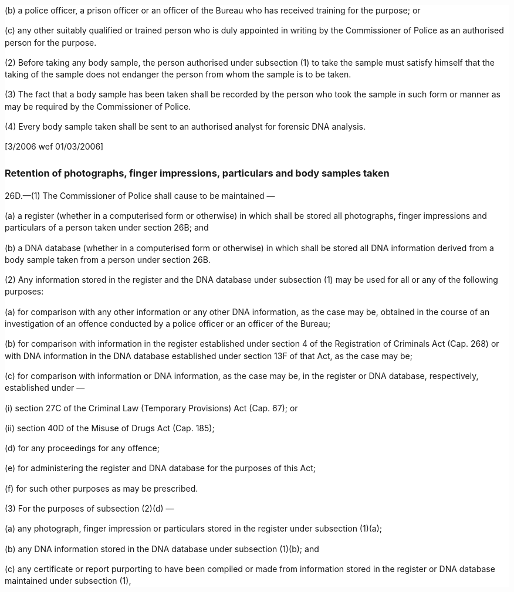 (b) a police officer, a prison officer or an officer of the Bureau who has received training for the purpose; or

(c) any other suitably qualified or trained person who is duly appointed in writing by the Commissioner of Police as an authorised person for the purpose.

(2) Before taking any body sample, the person authorised under subsection (1) to take the sample must satisfy himself that the taking of the sample does not endanger the person from whom the sample is to be taken.

(3) The fact that a body sample has been taken shall be recorded by the person who took the sample in such form or manner as may be required by the Commissioner of Police.

(4) Every body sample taken shall be sent to an authorised analyst for forensic DNA analysis.

[3/2006 wef 01/03/2006]

### Retention of photographs, finger impressions, particulars and body samples taken

26D\.—(1) The Commissioner of Police shall cause to be maintained —

(a) a register (whether in a computerised form or otherwise) in which shall be stored all photographs, finger impressions and particulars of a person taken under section 26B; and

(b) a DNA database (whether in a computerised form or otherwise) in which shall be stored all DNA information derived from a body sample taken from a person under section 26B.

(2) Any information stored in the register and the DNA database under subsection (1) may be used for all or any of the following purposes:

(a) for comparison with any other information or any other DNA information, as the case may be, obtained in the course of an investigation of an offence conducted by a police officer or an officer of the Bureau;

(b) for comparison with information in the register established under section 4 of the Registration of Criminals Act (Cap. 268) or with DNA information in the DNA database established under section 13F of that Act, as the case may be;

(c) for comparison with information or DNA information, as the case may be, in the register or DNA database, respectively, established under —

(i) section 27C of the Criminal Law (Temporary Provisions) Act (Cap. 67); or

(ii) section 40D of the Misuse of Drugs Act (Cap. 185);

(d) for any proceedings for any offence;

(e) for administering the register and DNA database for the purposes of this Act;

(f) for such other purposes as may be prescribed.

(3) For the purposes of subsection (2)(d) —

(a) any photograph, finger impression or particulars stored in the register under subsection (1)(a);

(b) any DNA information stored in the DNA database under subsection (1)(b); and

(c) any certificate or report purporting to have been compiled or made from information stored in the register or DNA database maintained under subsection (1),
